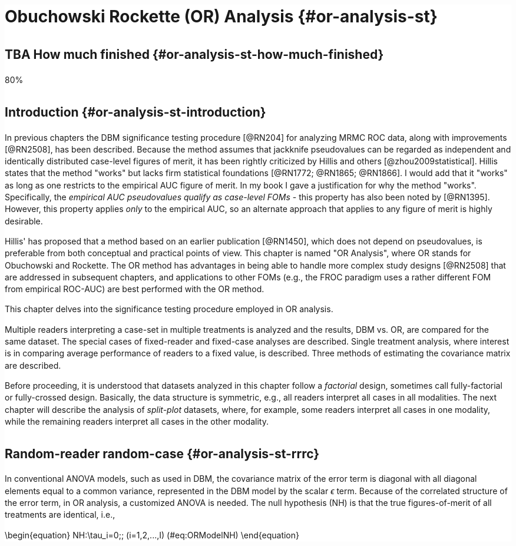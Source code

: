 # Obuchowski Rockette (OR) Analysis {#or-analysis-st}





## TBA How much finished {#or-analysis-st-how-much-finished}
80%


## Introduction {#or-analysis-st-introduction}
In previous chapters the DBM significance testing procedure [@RN204] for analyzing MRMC ROC data, along with improvements [@RN2508], has been described. Because the method assumes that jackknife pseudovalues can be regarded as independent and identically distributed case-level figures of merit, it has been rightly criticized by Hillis and others [@zhou2009statistical]. Hillis states that the method "works" but lacks firm statistical foundations [@RN1772; @RN1865; @RN1866]. I would add that it "works" as long as one restricts to the empirical AUC figure of merit. In my book I gave a justification for why the method "works". Specifically, the *empirical AUC pseudovalues qualify as case-level FOMs* - this property has also been noted by [@RN1395]. However, this property applies *only* to the empirical AUC, so an alternate approach that applies to any figure of merit is highly desirable. 

Hillis' has proposed that a method based on an earlier publication [@RN1450], which does not depend on pseudovalues, is preferable from both conceptual and practical points of view. This chapter is named "OR Analysis", where OR stands for Obuchowski and Rockette. The OR method has advantages in being able to handle more complex study designs [@RN2508] that are addressed in subsequent chapters, and applications to other FOMs (e.g., the FROC paradigm uses a rather different FOM from empirical ROC-AUC) are best performed with the OR method.

This chapter delves into the significance testing procedure employed in OR analysis. 

Multiple readers interpreting a case-set in multiple treatments is analyzed and the results, DBM vs. OR, are compared for the same dataset. The special cases of fixed-reader and fixed-case analyses are described. Single treatment analysis, where interest is in comparing average performance of readers to a fixed value, is described. Three methods of estimating the covariance matrix are described.

Before proceeding, it is understood that datasets analyzed in this chapter follow a _factorial_ design, sometimes call fully-factorial or fully-crossed design. Basically, the data structure is symmetric, e.g., all readers interpret all cases in all modalities. The next chapter will describe the analysis of _split-plot_ datasets, where, for example, some readers interpret all cases in one modality, while the remaining readers interpret all cases in the other modality.

## Random-reader random-case {#or-analysis-st-rrrc}
In conventional ANOVA models, such as used in DBM, the covariance matrix of the error term is diagonal with all diagonal elements equal to a common variance, represented in the DBM model by the scalar $\epsilon$ term. Because of the correlated structure of the error term, in OR analysis, a customized ANOVA is needed. The null hypothesis (NH) is that the true figures-of-merit of all treatments are identical, i.e., 

\begin{equation}
NH:\tau_i=0\;\; (i=1,2,...,I)
(\#eq:ORModelNH)
\end{equation}
